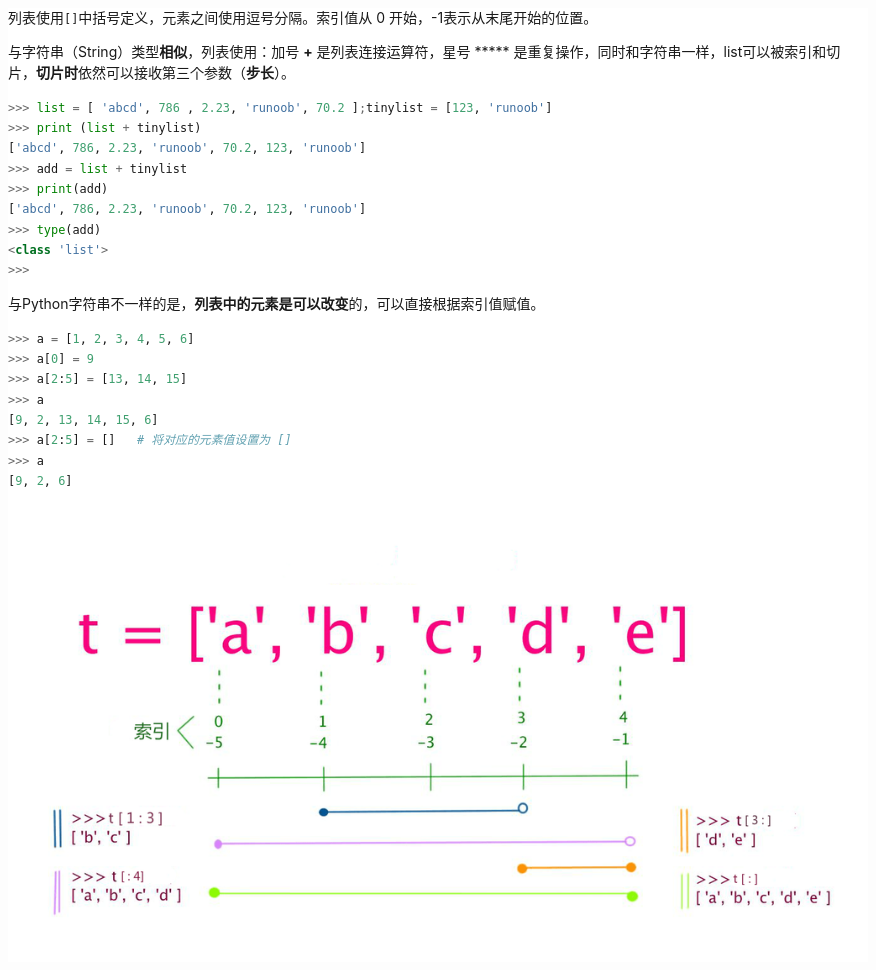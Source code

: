 列表使用```[]```中括号定义，元素之间使用逗号分隔。索引值从 0 开始，-1表示从末尾开始的位置。

与字符串（String）类型**相似**，列表使用：加号 **+** 是列表连接运算符，星号 ***** 是重复操作，同时和字符串一样，list可以被索引和切片，**切片时**依然可以接收第三个参数（**步长**）。

```python
>>> list = [ 'abcd', 786 , 2.23, 'runoob', 70.2 ];tinylist = [123, 'runoob']
>>> print (list + tinylist)
['abcd', 786, 2.23, 'runoob', 70.2, 123, 'runoob']
>>> add = list + tinylist
>>> print(add)
['abcd', 786, 2.23, 'runoob', 70.2, 123, 'runoob']
>>> type(add)
<class 'list'>
>>> 
```

与Python字符串不一样的是，**列表中的元素是可以改变**的，可以直接根据索引值赋值。

```python
>>> a = [1, 2, 3, 4, 5, 6]
>>> a[0] = 9
>>> a[2:5] = [13, 14, 15]
>>> a
[9, 2, 13, 14, 15, 6]
>>> a[2:5] = []   # 将对应的元素值设置为 []
>>> a
[9, 2, 6]
```

![img](imgs/list_slicing1_new1.png)
